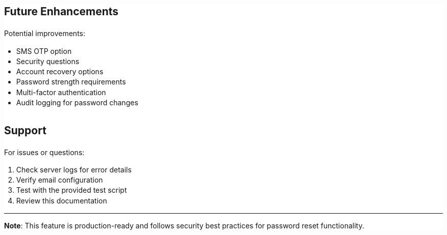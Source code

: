 ## Future Enhancements

Potential improvements:
- SMS OTP option
- Security questions
- Account recovery options
- Password strength requirements
- Multi-factor authentication
- Audit logging for password changes

## Support

For issues or questions:
1. Check server logs for error details
2. Verify email configuration
3. Test with the provided test script
4. Review this documentation

---

**Note**: This feature is production-ready and follows security best practices for password reset functionality.
